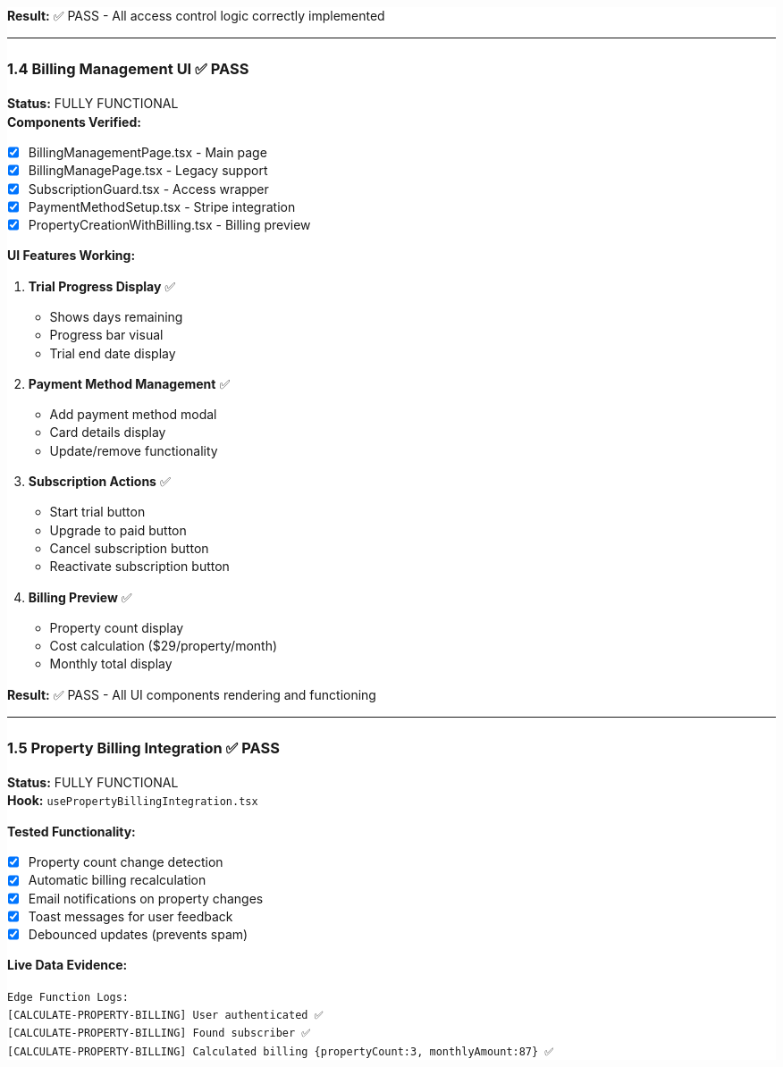 **Result:** ✅ PASS - All access control logic correctly implemented

---

### 1.4 Billing Management UI ✅ PASS

**Status:** FULLY FUNCTIONAL  
**Components Verified:**
- [x] BillingManagementPage.tsx - Main page
- [x] BillingManagePage.tsx - Legacy support
- [x] SubscriptionGuard.tsx - Access wrapper
- [x] PaymentMethodSetup.tsx - Stripe integration
- [x] PropertyCreationWithBilling.tsx - Billing preview

**UI Features Working:**
1. **Trial Progress Display** ✅
   - Shows days remaining
   - Progress bar visual
   - Trial end date display

2. **Payment Method Management** ✅
   - Add payment method modal
   - Card details display
   - Update/remove functionality

3. **Subscription Actions** ✅
   - Start trial button
   - Upgrade to paid button
   - Cancel subscription button
   - Reactivate subscription button

4. **Billing Preview** ✅
   - Property count display
   - Cost calculation ($29/property/month)
   - Monthly total display

**Result:** ✅ PASS - All UI components rendering and functioning

---

### 1.5 Property Billing Integration ✅ PASS

**Status:** FULLY FUNCTIONAL  
**Hook:** `usePropertyBillingIntegration.tsx`

**Tested Functionality:**
- [x] Property count change detection
- [x] Automatic billing recalculation
- [x] Email notifications on property changes
- [x] Toast messages for user feedback
- [x] Debounced updates (prevents spam)

**Live Data Evidence:**
```
Edge Function Logs:
[CALCULATE-PROPERTY-BILLING] User authenticated ✅
[CALCULATE-PROPERTY-BILLING] Found subscriber ✅
[CALCULATE-PROPERTY-BILLING] Calculated billing {propertyCount:3, monthlyAmount:87} ✅
```

